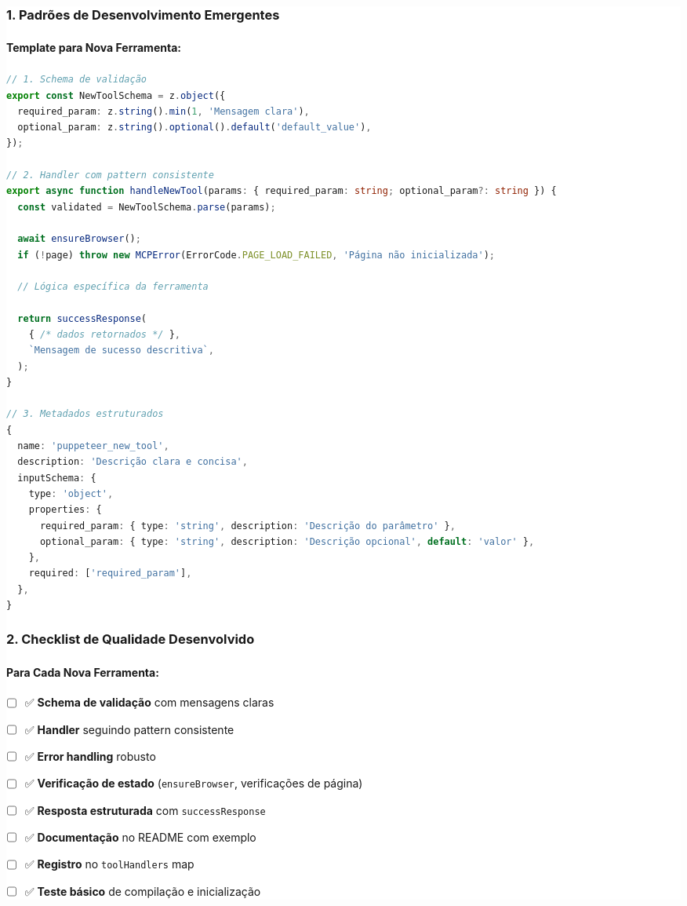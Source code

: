 ### **1. Padrões de Desenvolvimento Emergentes**

#### **Template para Nova Ferramenta:**

```typescript
// 1. Schema de validação
export const NewToolSchema = z.object({
  required_param: z.string().min(1, 'Mensagem clara'),
  optional_param: z.string().optional().default('default_value'),
});

// 2. Handler com pattern consistente
export async function handleNewTool(params: { required_param: string; optional_param?: string }) {
  const validated = NewToolSchema.parse(params);

  await ensureBrowser();
  if (!page) throw new MCPError(ErrorCode.PAGE_LOAD_FAILED, 'Página não inicializada');

  // Lógica específica da ferramenta

  return successResponse(
    { /* dados retornados */ },
    `Mensagem de sucesso descritiva`,
  );
}

// 3. Metadados estruturados
{
  name: 'puppeteer_new_tool',
  description: 'Descrição clara e concisa',
  inputSchema: {
    type: 'object',
    properties: {
      required_param: { type: 'string', description: 'Descrição do parâmetro' },
      optional_param: { type: 'string', description: 'Descrição opcional', default: 'valor' },
    },
    required: ['required_param'],
  },
}
```

### **2. Checklist de Qualidade Desenvolvido**

#### **Para Cada Nova Ferramenta:**

- [ ] ✅ **Schema de validação** com mensagens claras
- [ ] ✅ **Handler** seguindo pattern consistente
- [ ] ✅ **Error handling** robusto
- [ ] ✅ **Verificação de estado** (`ensureBrowser`, verificações de página)
- [ ] ✅ **Resposta estruturada** com `successResponse`
- [ ] ✅ **Documentação** no README com exemplo
- [ ] ✅ **Registro** no `toolHandlers` map
- [ ] ✅ **Teste básico** de compilação e inicialização


  [ToolName.PUPPETEER_NAVIGATE]: handleNavigate,
  [ToolName.PUPPETEER_SCREENSHOT]: handleScreenshot,
  [ToolName.PUPPETEER_CLICK]: handleClick,
  [ToolName.PUPPETEER_TYPE]: handleType,
  [ToolName.PUPPETEER_GET_CONTENT]: handleGetContent,
